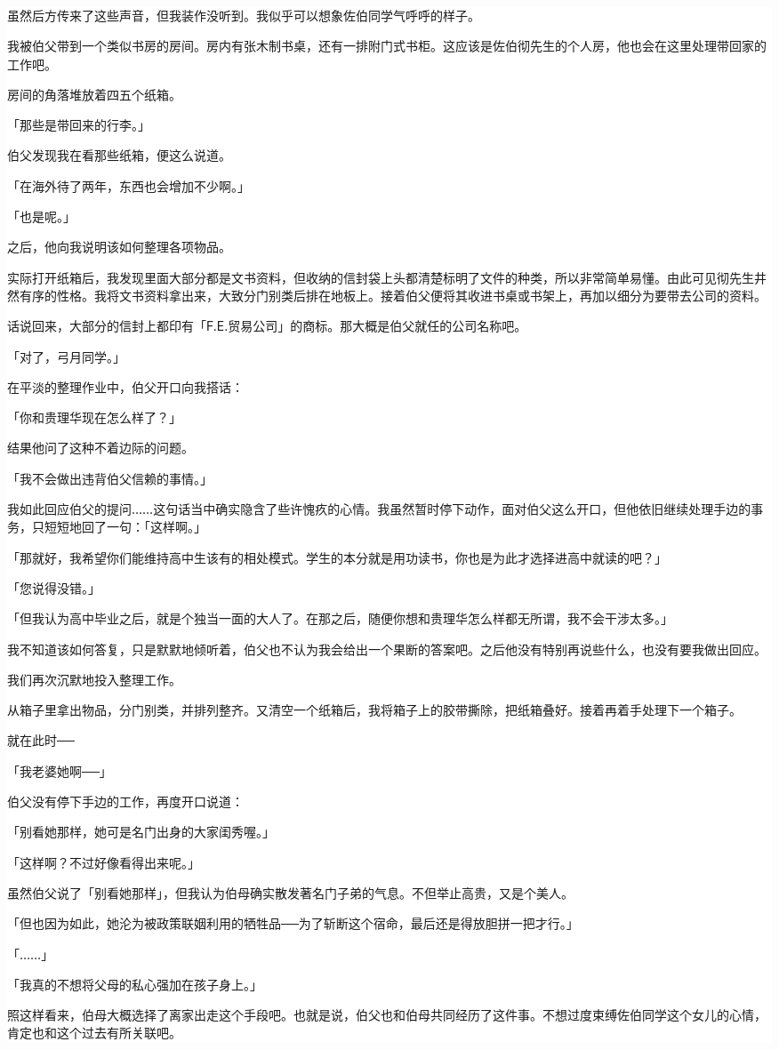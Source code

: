 虽然后方传来了这些声音，但我装作没听到。我似乎可以想象佐伯同学气呼呼的样子。

我被伯父带到一个类似书房的房间。房内有张木制书桌，还有一排附门式书柜。这应该是佐伯彻先生的个人房，他也会在这里处理带回家的工作吧。

房间的角落堆放着四五个纸箱。

「那些是带回来的行李。」

伯父发现我在看那些纸箱，便这么说道。

「在海外待了两年，东西也会增加不少啊。」

「也是呢。」

之后，他向我说明该如何整理各项物品。

实际打开纸箱后，我发现里面大部分都是文书资料，但收纳的信封袋上头都清楚标明了文件的种类，所以非常简单易懂。由此可见彻先生井然有序的性格。我将文书资料拿出来，大致分门别类后排在地板上。接着伯父便将其收进书桌或书架上，再加以细分为要带去公司的资料。

话说回来，大部分的信封上都印有「F.E.贸易公司」的商标。那大概是伯父就任的公司名称吧。

「对了，弓月同学。」

在平淡的整理作业中，伯父开口向我搭话：

「你和贵理华现在怎么样了？」

结果他问了这种不着边际的问题。

「我不会做出违背伯父信赖的事情。」

我如此回应伯父的提问……这句话当中确实隐含了些许愧疚的心情。我虽然暂时停下动作，面对伯父这么开口，但他依旧继续处理手边的事务，只短短地回了一句：「这样啊。」

「那就好，我希望你们能维持高中生该有的相处模式。学生的本分就是用功读书，你也是为此才选择进高中就读的吧？」

「您说得没错。」

「但我认为高中毕业之后，就是个独当一面的大人了。在那之后，随便你想和贵理华怎么样都无所谓，我不会干涉太多。」

我不知道该如何答复，只是默默地倾听着，伯父也不认为我会给出一个果断的答案吧。之后他没有特别再说些什么，也没有要我做出回应。

我们再次沉默地投入整理工作。

从箱子里拿出物品，分门别类，并排列整齐。又清空一个纸箱后，我将箱子上的胶带撕除，把纸箱叠好。接着再着手处理下一个箱子。

就在此时──

「我老婆她啊──」

伯父没有停下手边的工作，再度开口说道：

「别看她那样，她可是名门出身的大家闺秀喔。」

「这样啊？不过好像看得出来呢。」

虽然伯父说了「别看她那样」，但我认为伯母确实散发著名门子弟的气息。不但举止高贵，又是个美人。

「但也因为如此，她沦为被政策联姻利用的牺牲品──为了斩断这个宿命，最后还是得放胆拼一把才行。」

「……」

「我真的不想将父母的私心强加在孩子身上。」

照这样看来，伯母大概选择了离家出走这个手段吧。也就是说，伯父也和伯母共同经历了这件事。不想过度束缚佐伯同学这个女儿的心情，肯定也和这个过去有所关联吧。
